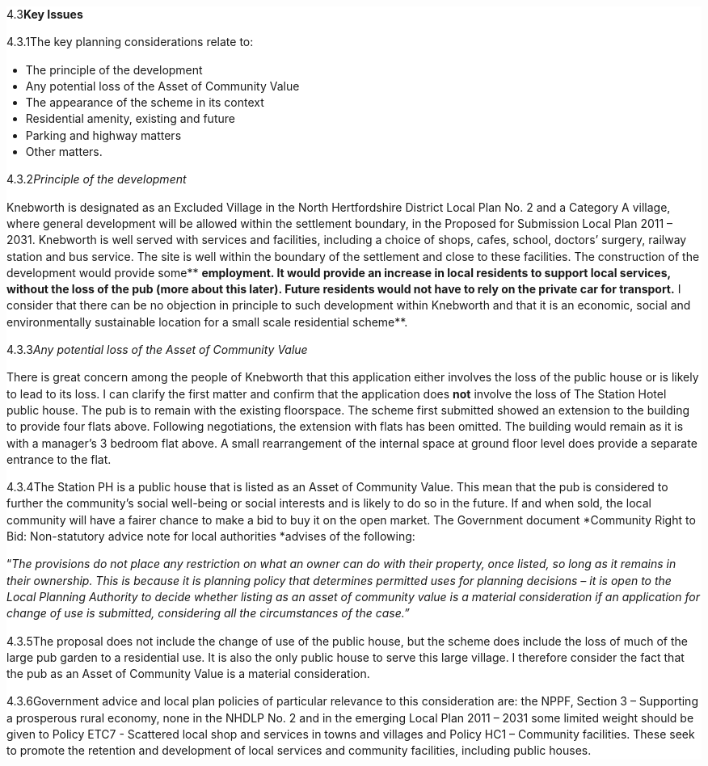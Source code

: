 4.3**Key Issues**

4.3.1The key planning considerations relate to:

-   The principle of the development
-   Any potential loss of the Asset of Community Value
-   The appearance of the scheme in its context
-   Residential amenity, existing and future
-   Parking and highway matters
-   Other matters.

4.3.2*Principle of the development*

Knebworth is designated as an Excluded Village in the North Hertfordshire District Local Plan No. 2 and a Category A village, where general development will be allowed within the settlement boundary, in the Proposed for Submission Local Plan 2011 – 2031. Knebworth is well served with services and facilities, including a choice of shops, cafes, school, doctors’ surgery, railway station and bus service. The site is well within the boundary of the settlement and close to these facilities. The construction of the development would provide some** **employment. It would provide an increase in local residents to support local services, without the loss of the pub (more about this later). Future residents would not have to rely on the private car for transport.** I consider that there can be no objection in principle to such development within Knebworth and that it is an economic, social and environmentally sustainable location for a small scale residential scheme**.

4.3.3*Any potential loss of the Asset of Community Value*

There is great concern among the people of Knebworth that this application either involves the loss of the public house or is likely to lead to its loss. I can clarify the first matter and confirm that the application does **not** involve the loss of The Station Hotel public house. The pub is to remain with the existing floorspace. The scheme first submitted showed an extension to the building to provide four flats above. Following negotiations, the extension with flats has been omitted. The building would remain as it is with a manager’s 3 bedroom flat above. A small rearrangement of the internal space at ground floor level does provide a separate entrance to the flat.

4.3.4The Station PH is a public house that is listed as an Asset of Community Value. This mean that the pub is considered to further the community’s social well-being or social interests and is likely to do so in the future. If and when sold, the local community will have a fairer chance to make a bid to buy it on the open market. The Government document *Community Right to Bid: Non-statutory advice note for local authorities *advises of the following:

“*The provisions do not place any restriction on what an owner can do with their property, once listed, so long as it remains in their ownership. This is because it is planning policy that determines permitted uses for planning decisions – it is open to the Local Planning Authority to decide whether listing as an asset of community value is a material consideration if an application for change of use is submitted, considering all the circumstances of the case.”*

4.3.5The proposal does not include the change of use of the public house, but the scheme does include the loss of much of the large pub garden to a residential use. It is also the only public house to serve this large village. I therefore consider the fact that the pub as an Asset of Community Value is a material consideration.

4.3.6Government advice and local plan policies of particular relevance to this consideration are: the NPPF, Section 3 – Supporting a prosperous rural economy, none in the NHDLP No. 2 and in the emerging Local Plan 2011 – 2031 some limited weight should be given to Policy ETC7 - Scattered local shop and services in towns and villages and Policy HC1 – Community facilities. These seek to promote the retention and development of local services and community facilities, including public houses.
